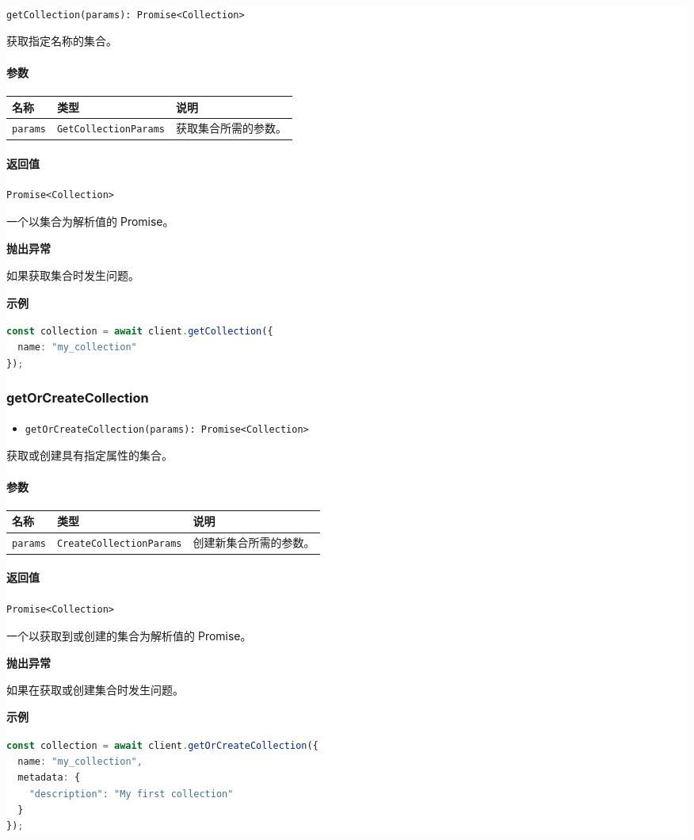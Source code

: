 `getCollection(params): Promise<Collection>`

获取指定名称的集合。

#### 参数

| 名称 | 类型 | 说明 |
| :------ | :------ | :------ |
| `params` | `GetCollectionParams` | 获取集合所需的参数。 |

#### 返回值

`Promise<Collection>`

一个以集合为解析值的 Promise。

**抛出异常**

如果获取集合时发生问题。

**示例**

```typescript
const collection = await client.getCollection({
  name: "my_collection"
});
```

### getOrCreateCollection

* `getOrCreateCollection(params): Promise<Collection>`

获取或创建具有指定属性的集合。

#### 参数

| 名称 | 类型 | 说明 |
| :------ | :------ | :------ |
| `params` | `CreateCollectionParams` | 创建新集合所需的参数。 |

#### 返回值

`Promise<Collection>`

一个以获取到或创建的集合为解析值的 Promise。

**抛出异常**

如果在获取或创建集合时发生问题。

**示例**

```typescript
const collection = await client.getOrCreateCollection({
  name: "my_collection",
  metadata: {
    "description": "My first collection"
  }
});
```
